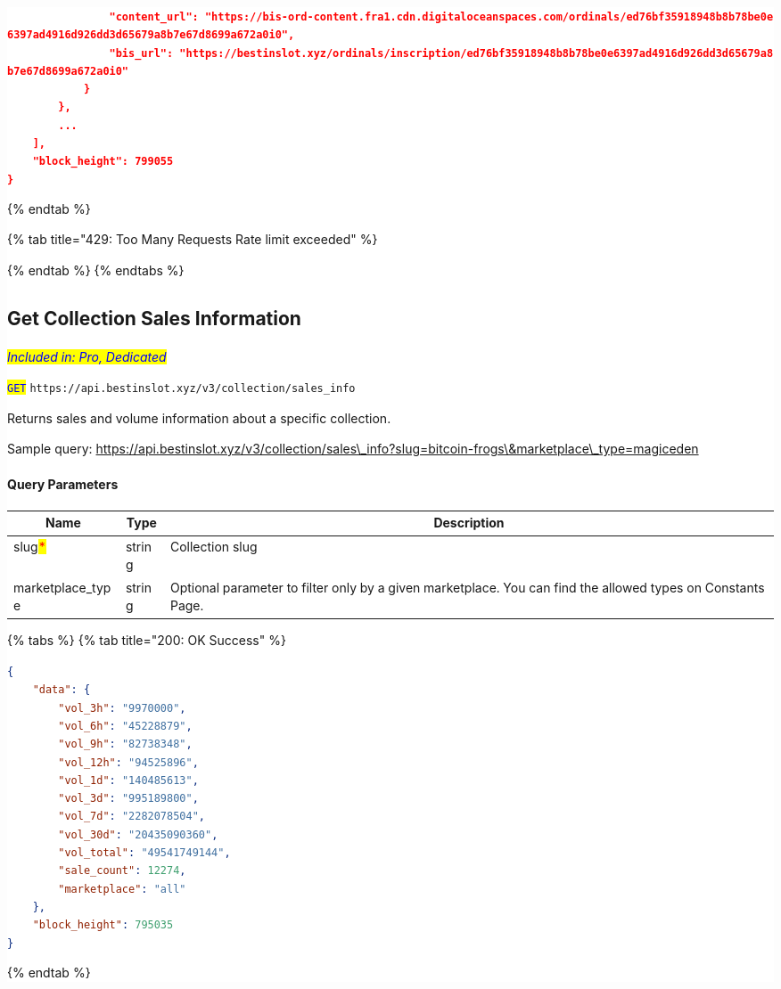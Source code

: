 ```json
                "content_url": "https://bis-ord-content.fra1.cdn.digitaloceanspaces.com/ordinals/ed76bf35918948b8b78be0e6397ad4916d926dd3d65679a8b7e67d8699a672a0i0",
                "bis_url": "https://bestinslot.xyz/ordinals/inscription/ed76bf35918948b8b78be0e6397ad4916d926dd3d65679a8b7e67d8699a672a0i0"
            }
        },
        ...
    ],
    "block_height": 799055
}
```
{% endtab %}

{% tab title="429: Too Many Requests Rate limit exceeded" %}

{% endtab %}
{% endtabs %}



## Get Collection Sales Information

_<mark style="color:blue;">Included in: Pro, Dedicated</mark>_

<mark style="color:blue;">`GET`</mark> `https://api.bestinslot.xyz/v3/collection/sales_info`

Returns sales and volume information about a specific collection.

Sample query: https://api.bestinslot.xyz/v3/collection/sales\_info?slug=bitcoin-frogs\&marketplace\_type=magiceden

#### Query Parameters

| Name                                   | Type   | Description                                                                                                 |
| -------------------------------------- | ------ | ----------------------------------------------------------------------------------------------------------- |
| slug<mark style="color:red;">\*</mark> | string | Collection slug                                                                                             |
| marketplace\_type                      | string | Optional parameter to filter only by a given marketplace. You can find the allowed types on Constants Page. |

{% tabs %}
{% tab title="200: OK Success" %}
```json
{
    "data": {
        "vol_3h": "9970000",
        "vol_6h": "45228879",
        "vol_9h": "82738348",
        "vol_12h": "94525896",
        "vol_1d": "140485613",
        "vol_3d": "995189800",
        "vol_7d": "2282078504",
        "vol_30d": "20435090360",
        "vol_total": "49541749144",
        "sale_count": 12274,
        "marketplace": "all"
    },
    "block_height": 795035
}
```
{% endtab %}

